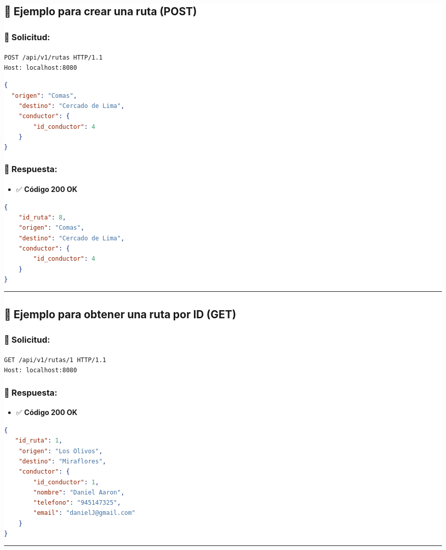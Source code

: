 
## 📜 Ejemplo para crear una ruta (POST)

### 🔹 Solicitud:
```http
POST /api/v1/rutas HTTP/1.1
Host: localhost:8080
```

```json
{
  "origen": "Comas",
    "destino": "Cercado de Lima",
    "conductor": {
        "id_conductor": 4
    }
}
```

### 🔹 Respuesta:
- ✅ **Código 200 OK**  
```json
{
    "id_ruta": 8,
    "origen": "Comas",
    "destino": "Cercado de Lima",
    "conductor": {
        "id_conductor": 4
    }
}
```

---

## 📜 Ejemplo para obtener una ruta por ID (GET)

### 🔹 Solicitud:
```http
GET /api/v1/rutas/1 HTTP/1.1
Host: localhost:8080
```

### 🔹 Respuesta:
- ✅ **Código 200 OK**  
```json
{
   "id_ruta": 1,
    "origen": "Los Olivos",
    "destino": "Miraflores",
    "conductor": {
        "id_conductor": 1,
        "nombre": "Daniel Aaron",
        "telefono": "945147325",
        "email": "danielJ@gmail.com"
    }
}
```

---